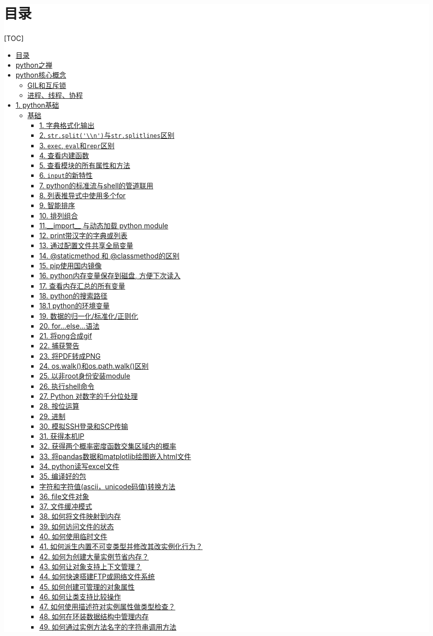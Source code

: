 
# 目录

[TOC]

* [目录](#目录)
* [python之禅](#python之禅)
* [python核心概念](#python核心概念)
   * [GIL和互斥锁](#gil和互斥锁)
   * [进程、线程、协程](#进程线程协程)
* [1. python基础](#1-python基础)
   * [基础](#基础)
      * [1. 字典格式化输出](#1-字典格式化输出)
      * [2. `str.split('\\n')`与`str.splitlines`区别](#2-strsplitn与strsplitlines区别)
      * [3. `exec`, `eval`和`repr`区别](#3-exec-eval和repr区别)
      * [4. 查看内建函数](#4-查看内建函数)
      * [5. 查看模块的所有属性和方法](#5-查看模块的所有属性和方法)
      * [6. `input`的新特性](#6-input的新特性)
      * [7. python的标准流与shell的管道联用](#7-python的标准流与shell的管道联用)
      * [8. 列表推导式中使用多个for](#8-列表推导式中使用多个for)
      * [9. 智能排序](#9-智能排序)
      * [10. 排列组合](#10-排列组合)
      * [11.\_\_import\_\_ 与动态加载 python module](#11__import__-与动态加载-python-module)
      * [12. print带汉字的字典或列表](#12-print带汉字的字典或列表)
      * [13. 通过配置文件共享全局变量](#13-通过配置文件共享全局变量)
      * [14. @staticmethod 和 @classmethod的区别](#14-staticmethod-和-classmethod的区别)
      * [15. pip使用国内镜像](#15-pip使用国内镜像)
      * [16. python内存变量保存到磁盘, 方便下次读入](#16-python内存变量保存到磁盘-方便下次读入)
      * [17. 查看内存汇总的所有变量](#17-查看内存汇总的所有变量)
      * [18. python的搜索路径](#18-python的搜索路径)
      * [18.1 python的环境变量](#181-python的环境变量)
      * [19. 数据的归一化/标准化/正则化](#19-数据的归一化标准化正则化)
      * [20. for...else...语法](#20-forelse语法)
      * [21. 将png合成gif](#21-将png合成gif)
      * [22. 捕获警告](#22-捕获警告)
      * [23. 将PDF转成PNG](#23-将pdf转成png)
      * [24. os.walk()和os.path.walk()区别](#24-oswalk和ospathwalk区别)
      * [25. 以非root身份安装module](#25-以非root身份安装module)
      * [26. 执行shell命令](#26-执行shell命令)
      * [27. Python 对数字的千分位处理](#27-python-对数字的千分位处理)
      * [28. 按位运算](#28-按位运算)
      * [29. 进制](#29-进制)
      * [30. 模拟SSH登录和SCP传输](#30-模拟ssh登录和scp传输)
      * [31. 获得本机IP](#31-获得本机ip)
      * [32. 获得两个概率密度函数交集区域内的概率](#32-获得两个概率密度函数交集区域内的概率)
      * [33. 将pandas数据和matplotlib绘图嵌入html文件](#33-将pandas数据和matplotlib绘图嵌入html文件)
      * [34. python读写excel文件](#34-python读写excel文件)
      * [35. 编译好的包](#35-编译好的包)
      * [字符和字符值(ascii，unicode码值)转换方法](#字符和字符值asciiunicode码值转换方法)
      * [36. file文件对象](#36-file文件对象)
      * [37. 文件缓冲模式](#37-文件缓冲模式)
      * [38. 如何将文件映射到内存](#38-如何将文件映射到内存)
      * [39. 如何访问文件的状态](#39-如何访问文件的状态)
      * [40. 如何使用临时文件](#40-如何使用临时文件)
      * [41. 如何派生内置不可变类型并修改其改实例化行为？](#41-如何派生内置不可变类型并修改其改实例化行为)
      * [42. 如何为创建大量实例节省内存？](#42-如何为创建大量实例节省内存)
      * [43. 如何让对象支持上下文管理？](#43-如何让对象支持上下文管理)
      * [44. 如何快速搭建FTP或网络文件系统](#44-如何快速搭建ftp或网络文件系统)
      * [45. 如何创建可管理的对象属性](#45-如何创建可管理的对象属性)
      * [46. 如何让类支持比较操作](#46-如何让类支持比较操作)
      * [47. 如何使用描述符对实例属性做类型检查？](#47-如何使用描述符对实例属性做类型检查)
      * [48. 如何在环装数据结构中管理内存](#48-如何在环装数据结构中管理内存)
      * [49. 如何通过实例方法名字的字符串调用方法](#49-如何通过实例方法名字的字符串调用方法)